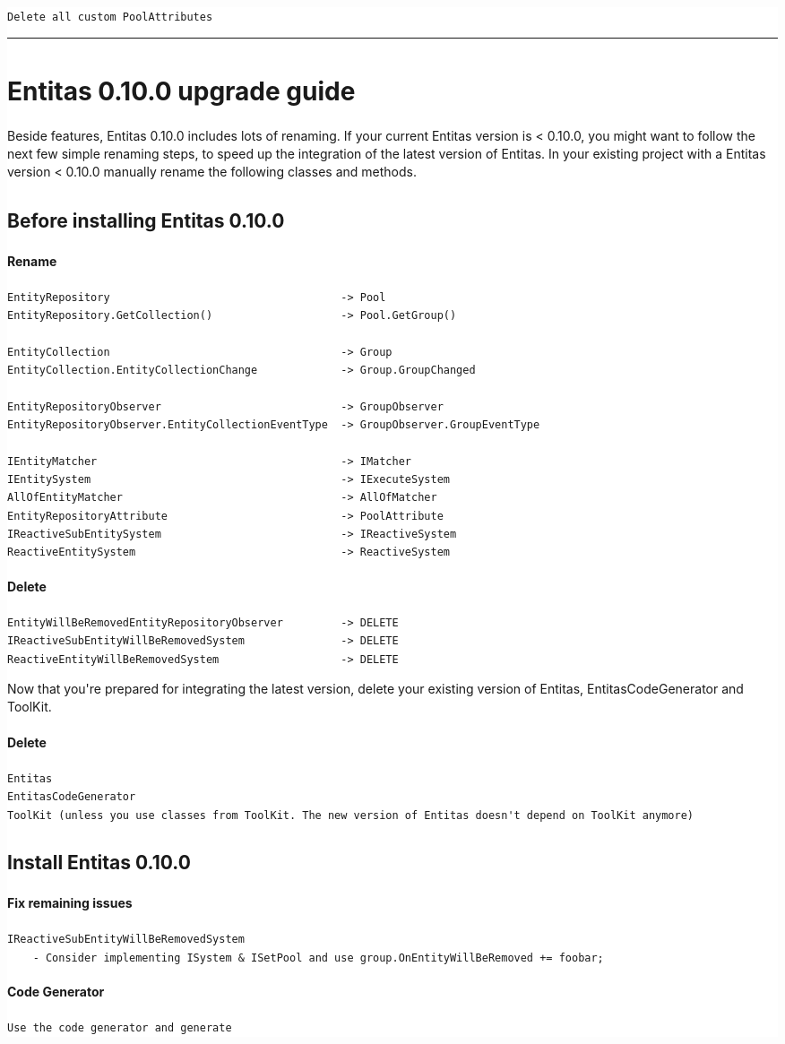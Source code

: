     Delete all custom PoolAttributes

---

Entitas 0.10.0 upgrade guide
============================

Beside features, Entitas 0.10.0 includes lots of renaming. If your current Entitas
version is < 0.10.0, you might want to follow the next few simple renaming steps,
to speed up the integration of the latest version of Entitas.
In your existing project with a Entitas version < 0.10.0 manually rename the following
classes and methods.

## Before installing Entitas 0.10.0

#### Rename

    EntityRepository                                    -> Pool
    EntityRepository.GetCollection()                    -> Pool.GetGroup()

    EntityCollection                                    -> Group
    EntityCollection.EntityCollectionChange             -> Group.GroupChanged

    EntityRepositoryObserver                            -> GroupObserver
    EntityRepositoryObserver.EntityCollectionEventType  -> GroupObserver.GroupEventType

    IEntityMatcher                                      -> IMatcher
    IEntitySystem                                       -> IExecuteSystem
    AllOfEntityMatcher                                  -> AllOfMatcher
    EntityRepositoryAttribute                           -> PoolAttribute
    IReactiveSubEntitySystem                            -> IReactiveSystem
    ReactiveEntitySystem                                -> ReactiveSystem

#### Delete

    EntityWillBeRemovedEntityRepositoryObserver         -> DELETE
    IReactiveSubEntityWillBeRemovedSystem               -> DELETE
    ReactiveEntityWillBeRemovedSystem                   -> DELETE

Now that you're prepared for integrating the latest version, delete your existing version
of Entitas, EntitasCodeGenerator and ToolKit.

#### Delete

    Entitas
    EntitasCodeGenerator
    ToolKit (unless you use classes from ToolKit. The new version of Entitas doesn't depend on ToolKit anymore)


## Install Entitas 0.10.0

#### Fix remaining issues

    IReactiveSubEntityWillBeRemovedSystem
        - Consider implementing ISystem & ISetPool and use group.OnEntityWillBeRemoved += foobar;

#### Code Generator

    Use the code generator and generate
